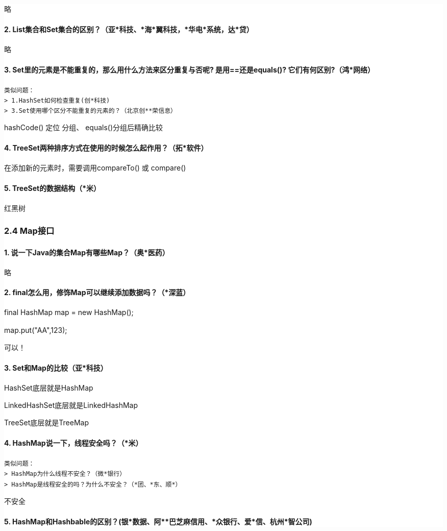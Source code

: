 略

#### 2. List集合和Set集合的区别？（亚\*科技、\*海*翼科技，\*华电\*系统，达\*贷）

略

#### 3. Set里的元素是不能重复的，那么用什么方法来区分重复与否呢? 是用==还是equals()? 它们有何区别?（鸿*网络）

```
类似问题：
> 1.HashSet如何检查重复(创*科技)
> 3.Set使用哪个区分不能重复的元素的？（北京创**荣信息）
```

hashCode()  定位 分组、 equals()分组后精确比较

#### 4. TreeSet两种排序方式在使用的时候怎么起作用？（拓*软件）

在添加新的元素时，需要调用compareTo() 或 compare()

#### 5. TreeSet的数据结构（*米）

红黑树

### 2.4 Map接口

#### 1. 说一下Java的集合Map有哪些Map？（奥*医药）

略

#### 2. final怎么用，修饰Map可以继续添加数据吗？（*深蓝）

final HashMap map = new HashMap();

map.put("AA",123);

可以！

#### 3. Set和Map的比较（亚*科技）

HashSet底层就是HashMap

LinkedHashSet底层就是LinkedHashMap

TreeSet底层就是TreeMap

#### 4. HashMap说一下，线程安全吗？（*米）

```
类似问题：
> HashMap为什么线程不安全？（微*银行）
> HashMap是线程安全的吗？为什么不安全？（*团、*东、顺*）
```

不安全

#### 5. HashMap和Hashbable的区别？(银\*数据、阿\*\*巴芝麻信用、\*众银行、爱\*信、杭州*智公司)

